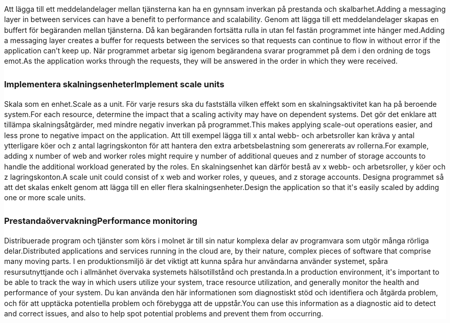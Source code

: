 <span data-ttu-id="ba281-156">Att lägga till ett meddelandelager mellan tjänsterna kan ha en gynnsam inverkan på prestanda och skalbarhet.</span><span class="sxs-lookup"><span data-stu-id="ba281-156">Adding a messaging layer in between services can have a benefit to performance and scalability.</span></span> <span data-ttu-id="ba281-157">Genom att lägga till ett meddelandelager skapas en buffert för begäranden mellan tjänsterna. Då kan begäranden fortsätta rulla in utan fel fastän programmet inte hänger med.</span><span class="sxs-lookup"><span data-stu-id="ba281-157">Adding a messaging layer creates a buffer for requests between the services so that requests can continue to flow in without error if the application can’t keep up.</span></span> <span data-ttu-id="ba281-158">När programmet arbetar sig igenom begärandena svarar programmet på dem i den ordning de togs emot.</span><span class="sxs-lookup"><span data-stu-id="ba281-158">As the application works through the requests, they will be answered in the order in which they were received.</span></span>

### <a name="implement-scale-units"></a><span data-ttu-id="ba281-159">Implementera skalningsenheter</span><span class="sxs-lookup"><span data-stu-id="ba281-159">Implement scale units</span></span>

<span data-ttu-id="ba281-160">Skala som en enhet.</span><span class="sxs-lookup"><span data-stu-id="ba281-160">Scale as a unit.</span></span> <span data-ttu-id="ba281-161">För varje resurs ska du fastställa vilken effekt som en skalningsaktivitet kan ha på beroende system.</span><span class="sxs-lookup"><span data-stu-id="ba281-161">For each resource, determine the impact that a scaling activity may have on dependent systems.</span></span> <span data-ttu-id="ba281-162">Det gör det enklare att tillämpa skalningsåtgärder, med mindre negativ inverkan på programmet.</span><span class="sxs-lookup"><span data-stu-id="ba281-162">This makes applying scale-out operations easier, and less prone to negative impact on the application.</span></span> <span data-ttu-id="ba281-163">Att till exempel lägga till x antal webb- och arbetsroller kan kräva y antal ytterligare köer och z antal lagringskonton för att hantera den extra arbetsbelastning som genererats av rollerna.</span><span class="sxs-lookup"><span data-stu-id="ba281-163">For example, adding x number of web and worker roles might require y number of additional queues and z number of storage accounts to handle the additional workload generated by the roles.</span></span> <span data-ttu-id="ba281-164">En skalningsenhet kan därför bestå av x webb- och arbetsroller, y köer och z lagringskonton.</span><span class="sxs-lookup"><span data-stu-id="ba281-164">A scale unit could consist of x web and worker roles, y queues, and z storage accounts.</span></span> <span data-ttu-id="ba281-165">Designa programmet så att det skalas enkelt genom att lägga till en eller flera skalningsenheter.</span><span class="sxs-lookup"><span data-stu-id="ba281-165">Design the application so that it's easily scaled by adding one or more scale units.</span></span>

### <a name="performance-monitoring"></a><span data-ttu-id="ba281-166">Prestandaövervakning</span><span class="sxs-lookup"><span data-stu-id="ba281-166">Performance monitoring</span></span>

<span data-ttu-id="ba281-167">Distribuerade program och tjänster som körs i molnet är till sin natur komplexa delar av programvara som utgör många rörliga delar.</span><span class="sxs-lookup"><span data-stu-id="ba281-167">Distributed applications and services running in the cloud are, by their nature, complex pieces of software that comprise many moving parts.</span></span> <span data-ttu-id="ba281-168">I en produktionsmiljö är det viktigt att kunna spåra hur användarna använder systemet, spåra resursutnyttjande och i allmänhet övervaka systemets hälsotillstånd och prestanda.</span><span class="sxs-lookup"><span data-stu-id="ba281-168">In a production environment, it's important to be able to track the way in which users utilize your system, trace resource utilization, and generally monitor the health and performance of your system.</span></span> <span data-ttu-id="ba281-169">Du kan använda den här informationen som diagnostiskt stöd och identifiera och åtgärda problem, och för att upptäcka potentiella problem och förebygga att de uppstår.</span><span class="sxs-lookup"><span data-stu-id="ba281-169">You can use this information as a diagnostic aid to detect and correct issues, and also to help spot potential problems and prevent them from occurring.</span></span>
